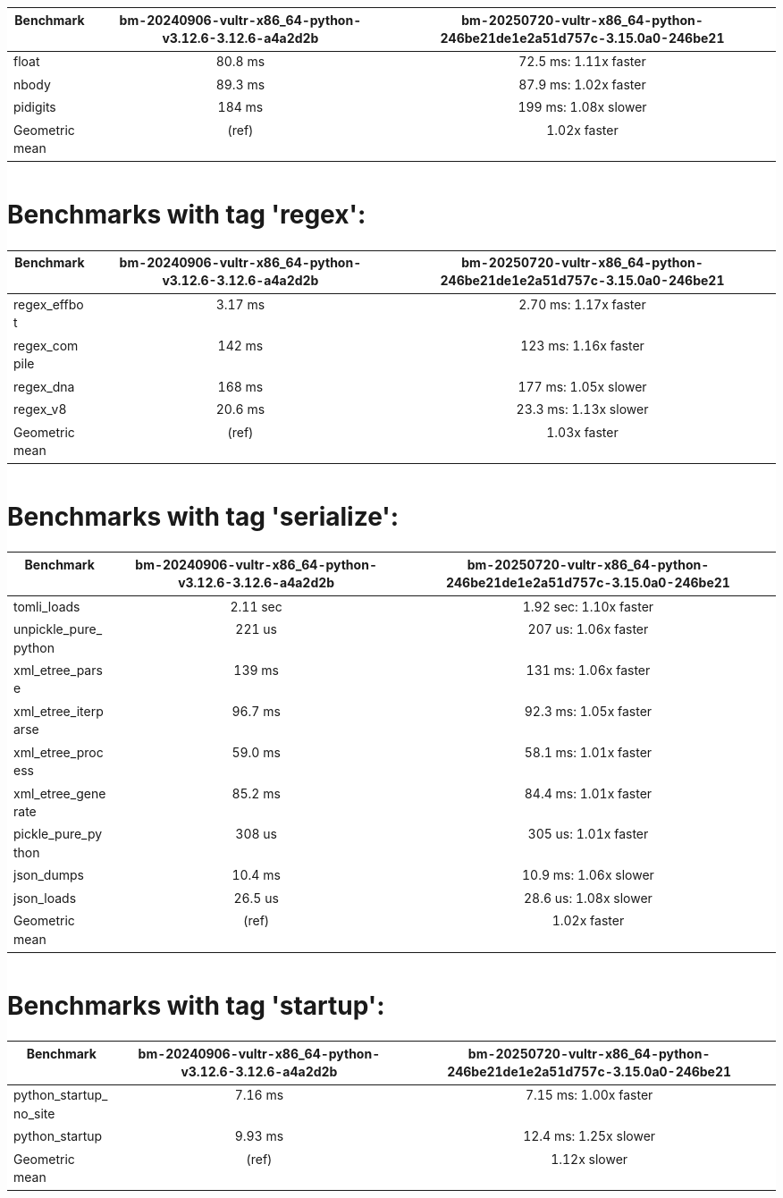 | Benchmark      | bm-20240906-vultr-x86_64-python-v3.12.6-3.12.6-a4a2d2b | bm-20250720-vultr-x86_64-python-246be21de1e2a51d757c-3.15.0a0-246be21 |
|----------------|:------------------------------------------------------:|:---------------------------------------------------------------------:|
| float          | 80.8 ms                                                | 72.5 ms: 1.11x faster                                                 |
| nbody          | 89.3 ms                                                | 87.9 ms: 1.02x faster                                                 |
| pidigits       | 184 ms                                                 | 199 ms: 1.08x slower                                                  |
| Geometric mean | (ref)                                                  | 1.02x faster                                                          |

Benchmarks with tag 'regex':
============================

| Benchmark      | bm-20240906-vultr-x86_64-python-v3.12.6-3.12.6-a4a2d2b | bm-20250720-vultr-x86_64-python-246be21de1e2a51d757c-3.15.0a0-246be21 |
|----------------|:------------------------------------------------------:|:---------------------------------------------------------------------:|
| regex_effbot   | 3.17 ms                                                | 2.70 ms: 1.17x faster                                                 |
| regex_compile  | 142 ms                                                 | 123 ms: 1.16x faster                                                  |
| regex_dna      | 168 ms                                                 | 177 ms: 1.05x slower                                                  |
| regex_v8       | 20.6 ms                                                | 23.3 ms: 1.13x slower                                                 |
| Geometric mean | (ref)                                                  | 1.03x faster                                                          |

Benchmarks with tag 'serialize':
================================

| Benchmark            | bm-20240906-vultr-x86_64-python-v3.12.6-3.12.6-a4a2d2b | bm-20250720-vultr-x86_64-python-246be21de1e2a51d757c-3.15.0a0-246be21 |
|----------------------|:------------------------------------------------------:|:---------------------------------------------------------------------:|
| tomli_loads          | 2.11 sec                                               | 1.92 sec: 1.10x faster                                                |
| unpickle_pure_python | 221 us                                                 | 207 us: 1.06x faster                                                  |
| xml_etree_parse      | 139 ms                                                 | 131 ms: 1.06x faster                                                  |
| xml_etree_iterparse  | 96.7 ms                                                | 92.3 ms: 1.05x faster                                                 |
| xml_etree_process    | 59.0 ms                                                | 58.1 ms: 1.01x faster                                                 |
| xml_etree_generate   | 85.2 ms                                                | 84.4 ms: 1.01x faster                                                 |
| pickle_pure_python   | 308 us                                                 | 305 us: 1.01x faster                                                  |
| json_dumps           | 10.4 ms                                                | 10.9 ms: 1.06x slower                                                 |
| json_loads           | 26.5 us                                                | 28.6 us: 1.08x slower                                                 |
| Geometric mean       | (ref)                                                  | 1.02x faster                                                          |

Benchmarks with tag 'startup':
==============================

| Benchmark              | bm-20240906-vultr-x86_64-python-v3.12.6-3.12.6-a4a2d2b | bm-20250720-vultr-x86_64-python-246be21de1e2a51d757c-3.15.0a0-246be21 |
|------------------------|:------------------------------------------------------:|:---------------------------------------------------------------------:|
| python_startup_no_site | 7.16 ms                                                | 7.15 ms: 1.00x faster                                                 |
| python_startup         | 9.93 ms                                                | 12.4 ms: 1.25x slower                                                 |
| Geometric mean         | (ref)                                                  | 1.12x slower                                                          |
